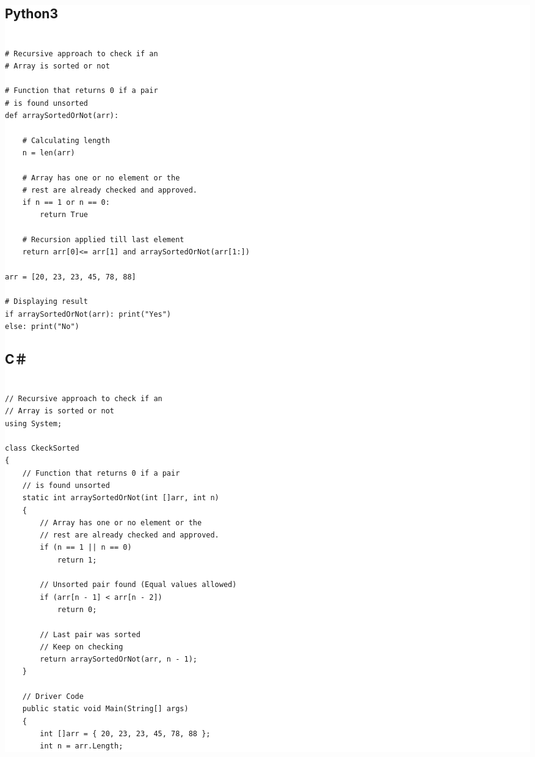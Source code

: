 ## Python3

```

# Recursive approach to check if an 
# Array is sorted or not 

# Function that returns 0 if a pair 
# is found unsorted 
def arraySortedOrNot(arr): 

    # Calculating length 
    n = len(arr) 

    # Array has one or no element or the 
    # rest are already checked and approved. 
    if n == 1 or n == 0: 
        return True

    # Recursion applied till last element 
    return arr[0]<= arr[1] and arraySortedOrNot(arr[1:]) 

arr = [20, 23, 23, 45, 78, 88] 

# Displaying result 
if arraySortedOrNot(arr): print("Yes") 
else: print("No")  

```

## C＃

```

// Recursive approach to check if an 
// Array is sorted or not 
using System; 

class CkeckSorted 
{ 
    // Function that returns 0 if a pair 
    // is found unsorted 
    static int arraySortedOrNot(int []arr, int n) 
    { 
        // Array has one or no element or the 
        // rest are already checked and approved. 
        if (n == 1 || n == 0) 
            return 1; 

        // Unsorted pair found (Equal values allowed) 
        if (arr[n - 1] < arr[n - 2]) 
            return 0; 

        // Last pair was sorted 
        // Keep on checking 
        return arraySortedOrNot(arr, n - 1); 
    } 

    // Driver Code 
    public static void Main(String[] args) 
    { 
        int []arr = { 20, 23, 23, 45, 78, 88 }; 
        int n = arr.Length; 
```